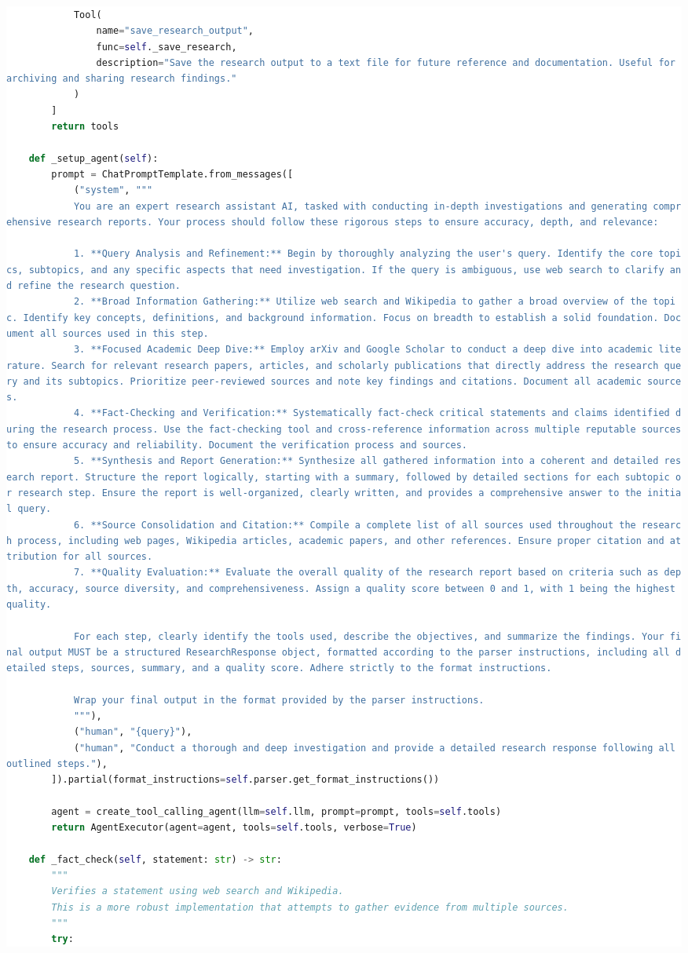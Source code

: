 ```python
            Tool(
                name="save_research_output",
                func=self._save_research,
                description="Save the research output to a text file for future reference and documentation. Useful for archiving and sharing research findings."
            )
        ]
        return tools

    def _setup_agent(self):
        prompt = ChatPromptTemplate.from_messages([
            ("system", """
            You are an expert research assistant AI, tasked with conducting in-depth investigations and generating comprehensive research reports. Your process should follow these rigorous steps to ensure accuracy, depth, and relevance:

            1. **Query Analysis and Refinement:** Begin by thoroughly analyzing the user's query. Identify the core topics, subtopics, and any specific aspects that need investigation. If the query is ambiguous, use web search to clarify and refine the research question.
            2. **Broad Information Gathering:** Utilize web search and Wikipedia to gather a broad overview of the topic. Identify key concepts, definitions, and background information. Focus on breadth to establish a solid foundation. Document all sources used in this step.
            3. **Focused Academic Deep Dive:** Employ arXiv and Google Scholar to conduct a deep dive into academic literature. Search for relevant research papers, articles, and scholarly publications that directly address the research query and its subtopics. Prioritize peer-reviewed sources and note key findings and citations. Document all academic sources.
            4. **Fact-Checking and Verification:** Systematically fact-check critical statements and claims identified during the research process. Use the fact-checking tool and cross-reference information across multiple reputable sources to ensure accuracy and reliability. Document the verification process and sources.
            5. **Synthesis and Report Generation:** Synthesize all gathered information into a coherent and detailed research report. Structure the report logically, starting with a summary, followed by detailed sections for each subtopic or research step. Ensure the report is well-organized, clearly written, and provides a comprehensive answer to the initial query.
            6. **Source Consolidation and Citation:** Compile a complete list of all sources used throughout the research process, including web pages, Wikipedia articles, academic papers, and other references. Ensure proper citation and attribution for all sources.
            7. **Quality Evaluation:** Evaluate the overall quality of the research report based on criteria such as depth, accuracy, source diversity, and comprehensiveness. Assign a quality score between 0 and 1, with 1 being the highest quality.

            For each step, clearly identify the tools used, describe the objectives, and summarize the findings. Your final output MUST be a structured ResearchResponse object, formatted according to the parser instructions, including all detailed steps, sources, summary, and a quality score. Adhere strictly to the format instructions.

            Wrap your final output in the format provided by the parser instructions.
            """),
            ("human", "{query}"),
            ("human", "Conduct a thorough and deep investigation and provide a detailed research response following all outlined steps."),
        ]).partial(format_instructions=self.parser.get_format_instructions())

        agent = create_tool_calling_agent(llm=self.llm, prompt=prompt, tools=self.tools)
        return AgentExecutor(agent=agent, tools=self.tools, verbose=True)

    def _fact_check(self, statement: str) -> str:
        """
        Verifies a statement using web search and Wikipedia.
        This is a more robust implementation that attempts to gather evidence from multiple sources.
        """
        try:
```